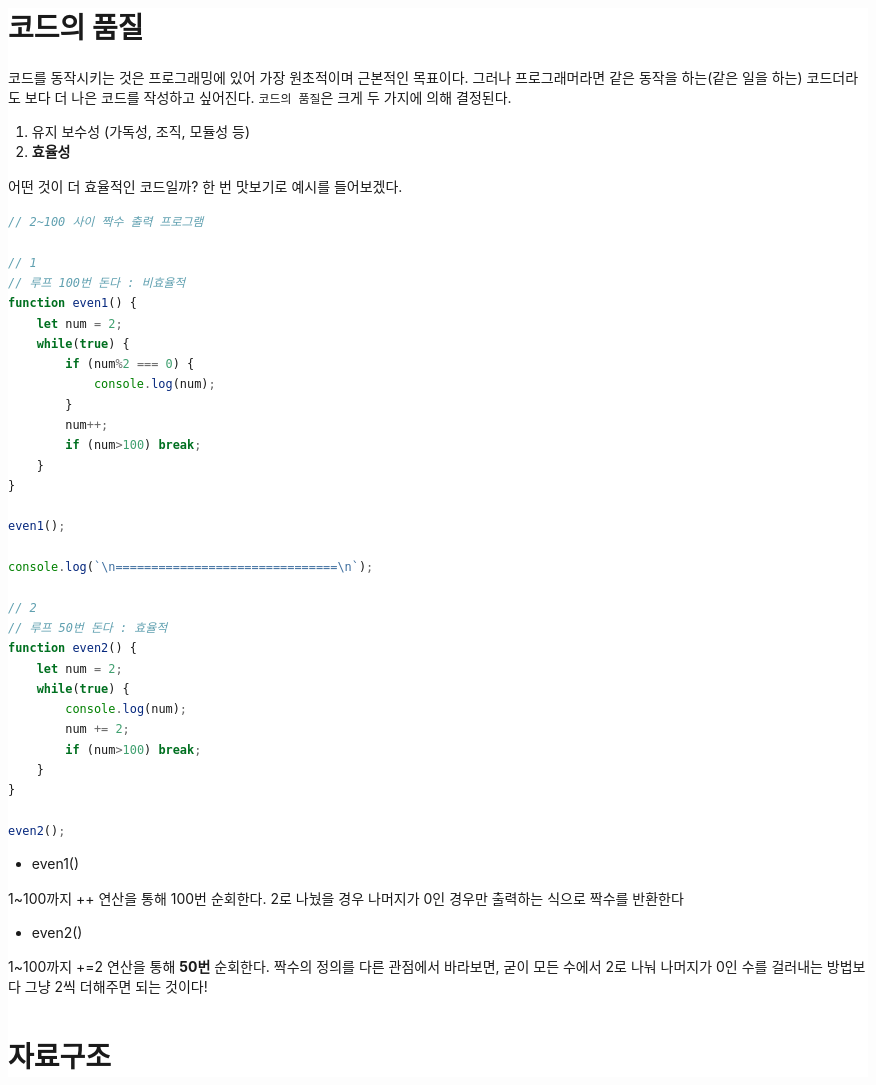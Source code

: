# 코드의 품질

코드를 동작시키는 것은 프로그래밍에 있어 가장 원초적이며 근본적인 목표이다. 그러나 프로그래머라면 같은 동작을 하는(같은 일을 하는) 코드더라도 보다 더 나은 코드를 작성하고 싶어진다. `코드의 품질`은 크게 두 가지에 의해 결정된다.

1. 유지 보수성 (가독성, 조직, 모듈성 등)
2. **효율성**

어떤 것이 더 효율적인 코드일까? 한 번 맛보기로 예시를 들어보겠다.

```jsx
// 2~100 사이 짝수 출력 프로그램

// 1
// 루프 100번 돈다 : 비효율적
function even1() {
    let num = 2;
    while(true) {
        if (num%2 === 0) {
            console.log(num);
        }
        num++;
        if (num>100) break;
    }
}

even1();

console.log(`\n===============================\n`);

// 2
// 루프 50번 돈다 : 효율적
function even2() {
    let num = 2;
    while(true) {
        console.log(num);
        num += 2;
        if (num>100) break;
    }
}

even2();
```

- even1()

1~100까지 ++ 연산을 통해 100번 순회한다. 2로 나눴을 경우 나머지가 0인 경우만 출력하는 식으로 짝수를 반환한다

- even2()

1~100까지 +=2 연산을 통해 **50번** 순회한다. 짝수의 정의를 다른 관점에서 바라보면, 굳이 모든 수에서 2로 나눠 나머지가 0인 수를 걸러내는 방법보다 그냥 2씩 더해주면 되는 것이다!

# 자료구조
